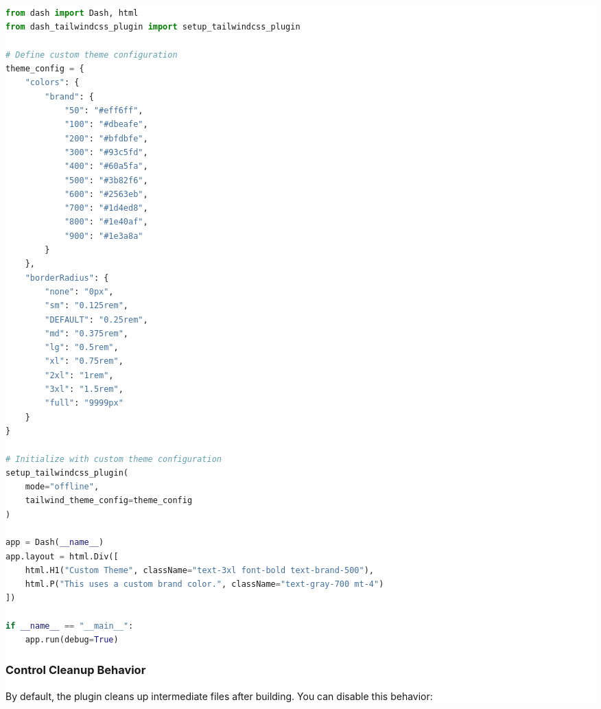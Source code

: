 ```python
from dash import Dash, html
from dash_tailwindcss_plugin import setup_tailwindcss_plugin

# Define custom theme configuration
theme_config = {
    "colors": {
        "brand": {
            "50": "#eff6ff",
            "100": "#dbeafe",
            "200": "#bfdbfe",
            "300": "#93c5fd",
            "400": "#60a5fa",
            "500": "#3b82f6",
            "600": "#2563eb",
            "700": "#1d4ed8",
            "800": "#1e40af",
            "900": "#1e3a8a"
        }
    },
    "borderRadius": {
        "none": "0px",
        "sm": "0.125rem",
        "DEFAULT": "0.25rem",
        "md": "0.375rem",
        "lg": "0.5rem",
        "xl": "0.75rem",
        "2xl": "1rem",
        "3xl": "1.5rem",
        "full": "9999px"
    }
}

# Initialize with custom theme configuration
setup_tailwindcss_plugin(
    mode="offline",
    tailwind_theme_config=theme_config
)

app = Dash(__name__)
app.layout = html.Div([
    html.H1("Custom Theme", className="text-3xl font-bold text-brand-500"),
    html.P("This uses a custom brand color.", className="text-gray-700 mt-4")
])

if __name__ == "__main__":
    app.run(debug=True)
```

### Control Cleanup Behavior

By default, the plugin cleans up intermediate files after building. You can disable this behavior:
